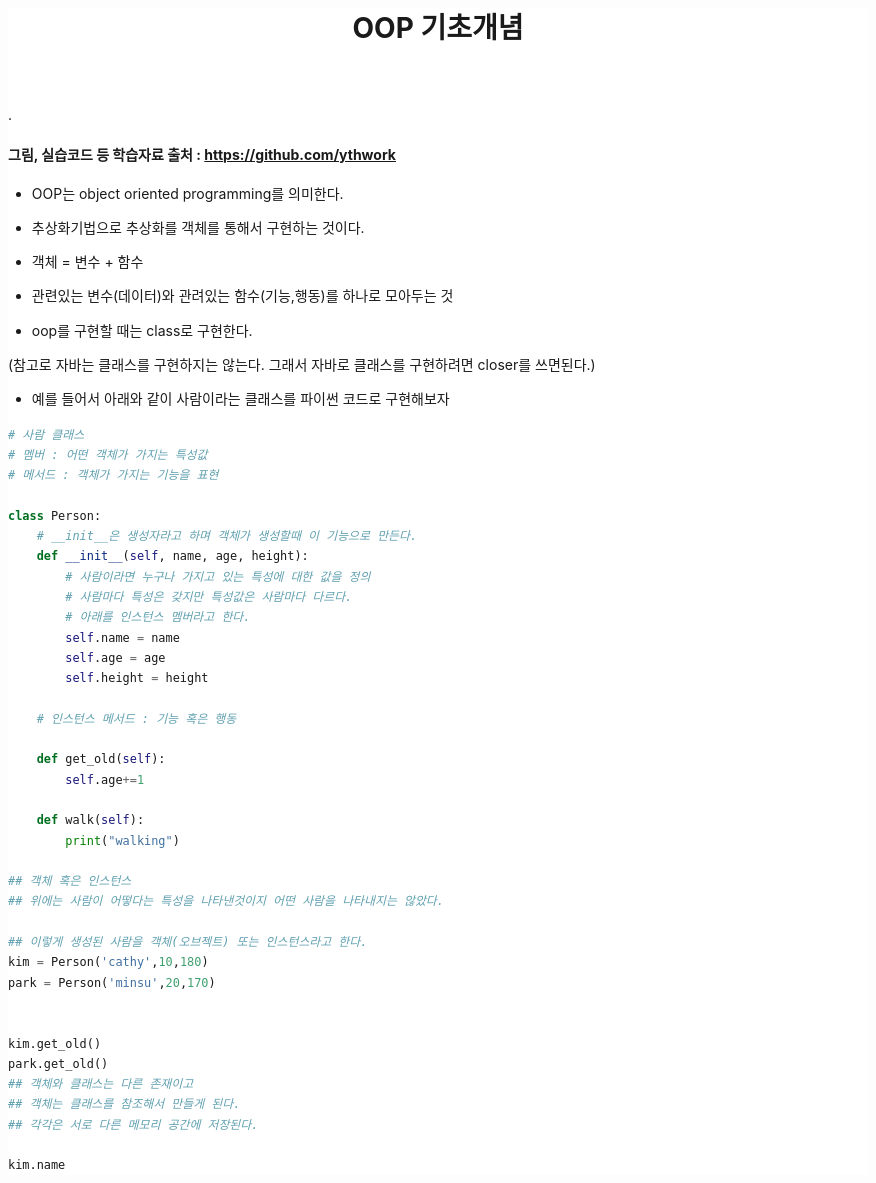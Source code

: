 ﻿---
layout: post
title: "OOP 기초개념"
tags: [Python]
comments: true
---

.

#### 그림, 실습코드 등 학습자료 출처 : https://github.com/ythwork

- OOP는 object oriented programming를 의미한다.


- 추상화기법으로 추상화를 객체를 통해서 구현하는 것이다.


- 객체 = 변수 + 함수


- 관련있는 변수(데이터)와 관려있는 함수(기능,행동)를 하나로 모아두는 것 
 
 
- oop를 구현할 때는 class로 구현한다.


(참고로 자바는 클래스를 구현하지는 않는다. 그래서 자바로 클래스를 구현하려면 closer를 쓰면된다.)


- 예를 들어서 아래와 같이 사람이라는 클래스를 파이썬 코드로 구현해보자


```python
# 사람 클래스
# 멤버 : 어떤 객체가 가지는 특성값
# 메서드 : 객체가 가지는 기능을 표현

class Person:
    # __init__은 생성자라고 하며 객체가 생성할때 이 기능으로 만든다.
    def __init__(self, name, age, height):
        # 사람이라면 누구나 가지고 있는 특성에 대한 값을 정의
        # 사람마다 특성은 갖지만 특성값은 사람마다 다르다.
        # 아래를 인스턴스 멤버라고 한다.
        self.name = name
        self.age = age
        self.height = height
        
    # 인스턴스 메서드 : 기능 혹은 행동
    
    def get_old(self):
        self.age+=1
        
    def walk(self):
        print("walking") 
        
## 객체 혹은 인스턴스
## 위에는 사람이 어떻다는 특성을 나타낸것이지 어떤 사람을 나타내지는 않았다.

## 이렇게 생성된 사람을 객체(오브젝트) 또는 인스턴스라고 한다.
kim = Person('cathy',10,180)
park = Person('minsu',20,170)


kim.get_old()
park.get_old()
## 객체와 클래스는 다른 존재이고
## 객체는 클래스를 참조해서 만들게 된다.
## 각각은 서로 다른 메모리 공간에 저장된다.

kim.name
```